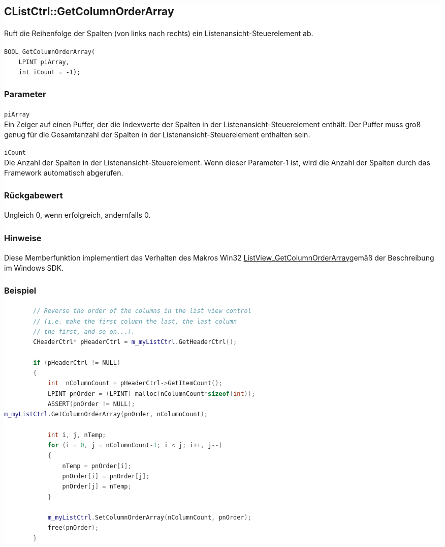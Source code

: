   
##  <a name="getcolumnorderarray"></a>CListCtrl::GetColumnOrderArray  
 Ruft die Reihenfolge der Spalten (von links nach rechts) ein Listenansicht-Steuerelement ab.  
  
```  
BOOL GetColumnOrderArray(
    LPINT piArray,  
    int iCount = -1);
```  
  
### <a name="parameters"></a>Parameter  
 `piArray`  
 Ein Zeiger auf einen Puffer, der die Indexwerte der Spalten in der Listenansicht-Steuerelement enthält. Der Puffer muss groß genug für die Gesamtanzahl der Spalten in der Listenansicht-Steuerelement enthalten sein.  
  
 `iCount`  
 Die Anzahl der Spalten in der Listenansicht-Steuerelement. Wenn dieser Parameter-1 ist, wird die Anzahl der Spalten durch das Framework automatisch abgerufen.  
  
### <a name="return-value"></a>Rückgabewert  
 Ungleich 0, wenn erfolgreich, andernfalls 0.  
  
### <a name="remarks"></a>Hinweise  
 Diese Memberfunktion implementiert das Verhalten des Makros Win32 [ListView_GetColumnOrderArray](http://msdn.microsoft.com/library/windows/desktop/bb761254)gemäß der Beschreibung im Windows SDK.  
  
### <a name="example"></a>Beispiel  

```cpp  
        // Reverse the order of the columns in the list view control
        // (i.e. make the first column the last, the last column
        // the first, and so on...).
        CHeaderCtrl* pHeaderCtrl = m_myListCtrl.GetHeaderCtrl();

        if (pHeaderCtrl != NULL)
        {
            int  nColumnCount = pHeaderCtrl->GetItemCount();
            LPINT pnOrder = (LPINT) malloc(nColumnCount*sizeof(int));
            ASSERT(pnOrder != NULL);
m_myListCtrl.GetColumnOrderArray(pnOrder, nColumnCount);

            int i, j, nTemp;
            for (i = 0, j = nColumnCount-1; i < j; i++, j--)
            {
                nTemp = pnOrder[i];
                pnOrder[i] = pnOrder[j];
                pnOrder[j] = nTemp;
            }

            m_myListCtrl.SetColumnOrderArray(nColumnCount, pnOrder);
            free(pnOrder);
        }
```
